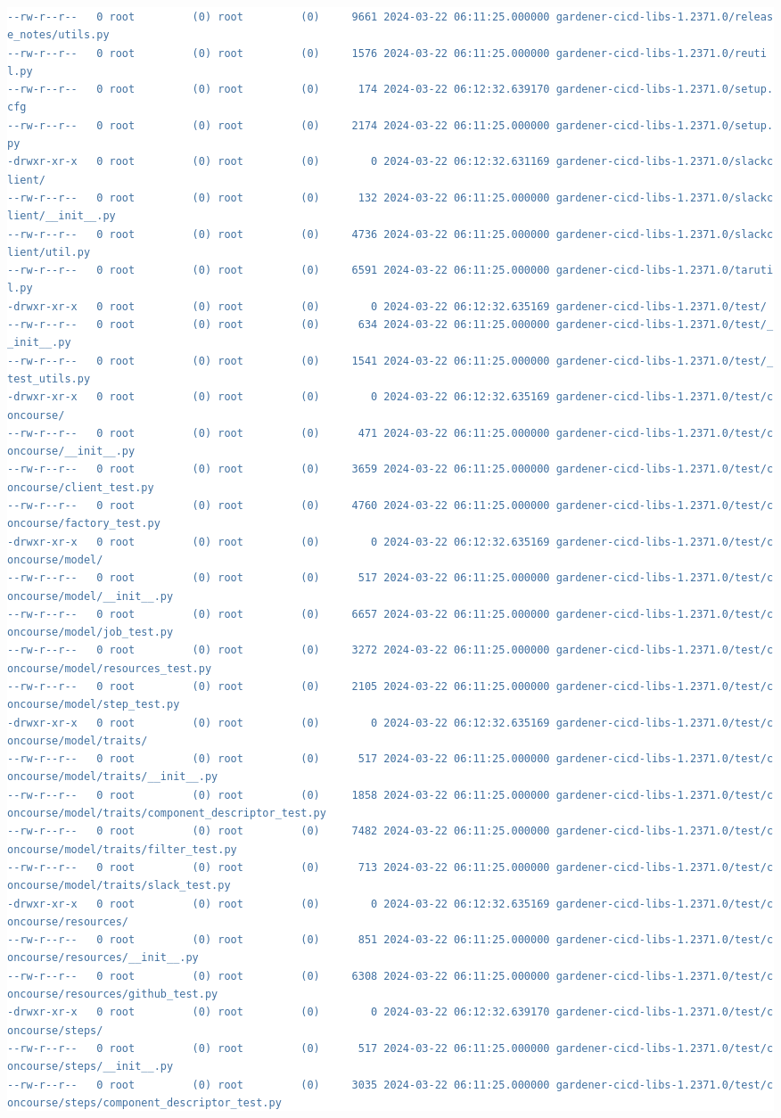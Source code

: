 ```diff
--rw-r--r--   0 root         (0) root         (0)     9661 2024-03-22 06:11:25.000000 gardener-cicd-libs-1.2371.0/release_notes/utils.py
--rw-r--r--   0 root         (0) root         (0)     1576 2024-03-22 06:11:25.000000 gardener-cicd-libs-1.2371.0/reutil.py
--rw-r--r--   0 root         (0) root         (0)      174 2024-03-22 06:12:32.639170 gardener-cicd-libs-1.2371.0/setup.cfg
--rw-r--r--   0 root         (0) root         (0)     2174 2024-03-22 06:11:25.000000 gardener-cicd-libs-1.2371.0/setup.py
-drwxr-xr-x   0 root         (0) root         (0)        0 2024-03-22 06:12:32.631169 gardener-cicd-libs-1.2371.0/slackclient/
--rw-r--r--   0 root         (0) root         (0)      132 2024-03-22 06:11:25.000000 gardener-cicd-libs-1.2371.0/slackclient/__init__.py
--rw-r--r--   0 root         (0) root         (0)     4736 2024-03-22 06:11:25.000000 gardener-cicd-libs-1.2371.0/slackclient/util.py
--rw-r--r--   0 root         (0) root         (0)     6591 2024-03-22 06:11:25.000000 gardener-cicd-libs-1.2371.0/tarutil.py
-drwxr-xr-x   0 root         (0) root         (0)        0 2024-03-22 06:12:32.635169 gardener-cicd-libs-1.2371.0/test/
--rw-r--r--   0 root         (0) root         (0)      634 2024-03-22 06:11:25.000000 gardener-cicd-libs-1.2371.0/test/__init__.py
--rw-r--r--   0 root         (0) root         (0)     1541 2024-03-22 06:11:25.000000 gardener-cicd-libs-1.2371.0/test/_test_utils.py
-drwxr-xr-x   0 root         (0) root         (0)        0 2024-03-22 06:12:32.635169 gardener-cicd-libs-1.2371.0/test/concourse/
--rw-r--r--   0 root         (0) root         (0)      471 2024-03-22 06:11:25.000000 gardener-cicd-libs-1.2371.0/test/concourse/__init__.py
--rw-r--r--   0 root         (0) root         (0)     3659 2024-03-22 06:11:25.000000 gardener-cicd-libs-1.2371.0/test/concourse/client_test.py
--rw-r--r--   0 root         (0) root         (0)     4760 2024-03-22 06:11:25.000000 gardener-cicd-libs-1.2371.0/test/concourse/factory_test.py
-drwxr-xr-x   0 root         (0) root         (0)        0 2024-03-22 06:12:32.635169 gardener-cicd-libs-1.2371.0/test/concourse/model/
--rw-r--r--   0 root         (0) root         (0)      517 2024-03-22 06:11:25.000000 gardener-cicd-libs-1.2371.0/test/concourse/model/__init__.py
--rw-r--r--   0 root         (0) root         (0)     6657 2024-03-22 06:11:25.000000 gardener-cicd-libs-1.2371.0/test/concourse/model/job_test.py
--rw-r--r--   0 root         (0) root         (0)     3272 2024-03-22 06:11:25.000000 gardener-cicd-libs-1.2371.0/test/concourse/model/resources_test.py
--rw-r--r--   0 root         (0) root         (0)     2105 2024-03-22 06:11:25.000000 gardener-cicd-libs-1.2371.0/test/concourse/model/step_test.py
-drwxr-xr-x   0 root         (0) root         (0)        0 2024-03-22 06:12:32.635169 gardener-cicd-libs-1.2371.0/test/concourse/model/traits/
--rw-r--r--   0 root         (0) root         (0)      517 2024-03-22 06:11:25.000000 gardener-cicd-libs-1.2371.0/test/concourse/model/traits/__init__.py
--rw-r--r--   0 root         (0) root         (0)     1858 2024-03-22 06:11:25.000000 gardener-cicd-libs-1.2371.0/test/concourse/model/traits/component_descriptor_test.py
--rw-r--r--   0 root         (0) root         (0)     7482 2024-03-22 06:11:25.000000 gardener-cicd-libs-1.2371.0/test/concourse/model/traits/filter_test.py
--rw-r--r--   0 root         (0) root         (0)      713 2024-03-22 06:11:25.000000 gardener-cicd-libs-1.2371.0/test/concourse/model/traits/slack_test.py
-drwxr-xr-x   0 root         (0) root         (0)        0 2024-03-22 06:12:32.635169 gardener-cicd-libs-1.2371.0/test/concourse/resources/
--rw-r--r--   0 root         (0) root         (0)      851 2024-03-22 06:11:25.000000 gardener-cicd-libs-1.2371.0/test/concourse/resources/__init__.py
--rw-r--r--   0 root         (0) root         (0)     6308 2024-03-22 06:11:25.000000 gardener-cicd-libs-1.2371.0/test/concourse/resources/github_test.py
-drwxr-xr-x   0 root         (0) root         (0)        0 2024-03-22 06:12:32.639170 gardener-cicd-libs-1.2371.0/test/concourse/steps/
--rw-r--r--   0 root         (0) root         (0)      517 2024-03-22 06:11:25.000000 gardener-cicd-libs-1.2371.0/test/concourse/steps/__init__.py
--rw-r--r--   0 root         (0) root         (0)     3035 2024-03-22 06:11:25.000000 gardener-cicd-libs-1.2371.0/test/concourse/steps/component_descriptor_test.py
```